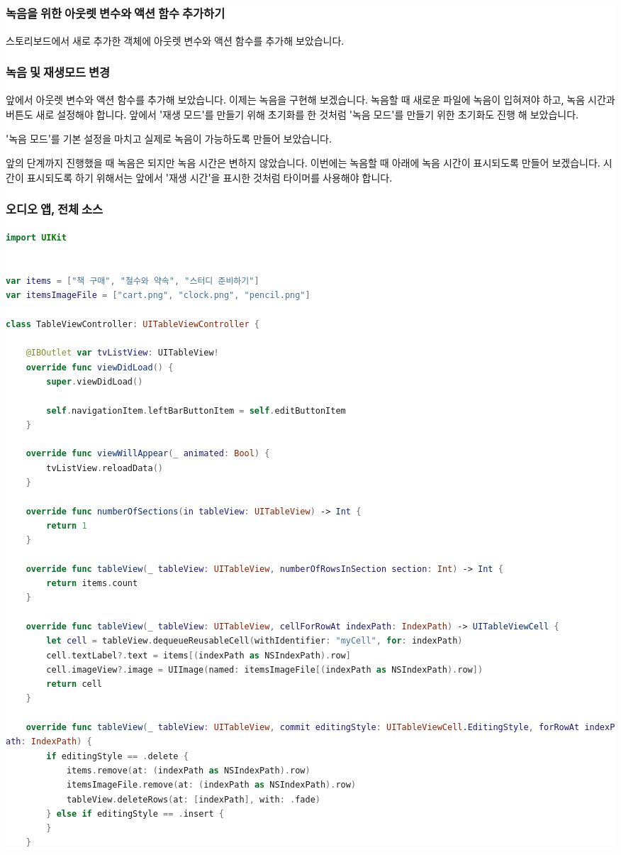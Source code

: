 

### 녹음을 위한 아웃렛 변수와 액션 함수 추가하기

스토리보드에서 새로 추가한 객체에 아웃렛 변수와 액션 함수를 추가해 보았습니다.



### 녹음 및 재생모드 변경

앞에서 아웃렛 변수와 액션 함수를 추가해 보았습니다. 이제는 녹음을 구현해 보겠습니다. 녹음할 때 새로운 파일에 녹음이 입혀져야 하고, 녹음 시간과 버튼도 새로 설정해야 합니다. 앞에서 '재생 모드'를 만들기 위해 초기화를 한 것처럼 '녹음 모드'를 만들기 위한 초기화도 진행 해 보았습니다.

'녹음 모드'를 기본 설정을 마치고 실제로 녹음이 가능하도록 만들어 보았습니다.

앞의 단계까지 진행했을 때 녹음은 되지만 녹음 시간은 변하지 않았습니다. 이번에는 녹음할 때 아래에 녹음 시간이 표시되도록 만들어 보겠습니다. 시간이 표시되도록 하기 위해서는 앞에서 '재생 시간'을 표시한 것처럼 타이머를 사용해야 합니다.



### 오디오 앱, 전체 소스

``` swift
import UIKit

 
var items = ["책 구매", "철수와 약속", "스터디 준비하기"]
var itemsImageFile = ["cart.png", "clock.png", "pencil.png"]

class TableViewController: UITableViewController {

    @IBOutlet var tvListView: UITableView!
    override func viewDidLoad() {
        super.viewDidLoad()

        self.navigationItem.leftBarButtonItem = self.editButtonItem
    }

    override func viewWillAppear(_ animated: Bool) {
        tvListView.reloadData()
    }

    override func numberOfSections(in tableView: UITableView) -> Int {
        return 1
    }

    override func tableView(_ tableView: UITableView, numberOfRowsInSection section: Int) -> Int {
        return items.count
    }

    override func tableView(_ tableView: UITableView, cellForRowAt indexPath: IndexPath) -> UITableViewCell {
        let cell = tableView.dequeueReusableCell(withIdentifier: "myCell", for: indexPath)
        cell.textLabel?.text = items[(indexPath as NSIndexPath).row]
        cell.imageView?.image = UIImage(named: itemsImageFile[(indexPath as NSIndexPath).row])
        return cell
    }

    override func tableView(_ tableView: UITableView, commit editingStyle: UITableViewCell.EditingStyle, forRowAt indexPath: IndexPath) {
        if editingStyle == .delete {
            items.remove(at: (indexPath as NSIndexPath).row)
            itemsImageFile.remove(at: (indexPath as NSIndexPath).row)
            tableView.deleteRows(at: [indexPath], with: .fade)
        } else if editingStyle == .insert {
        }    
    }
```